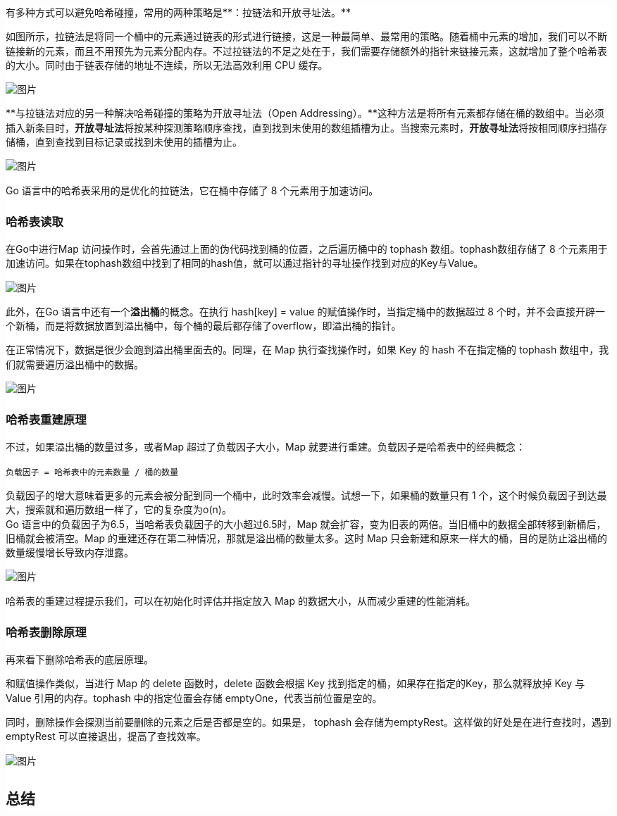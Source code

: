 有多种方式可以避免哈希碰撞，常用的两种策略是**：拉链法和开放寻址法。**

如图所示，拉链法是将同一个桶中的元素通过链表的形式进行链接，这是一种最简单、最常用的策略。随着桶中元素的增加，我们可以不断链接新的元素，而且不用预先为元素分配内存。不过拉链法的不足之处在于，我们需要存储额外的指针来链接元素，这就增加了整个哈希表的大小。同时由于链表存储的地址不连续，所以无法高效利用 CPU 缓存。

![图片](https://static001.geekbang.org/resource/image/43/60/436669caf1593c983610a31610b86c60.jpg?wh=1920x1388)

**与拉链法对应的另一种解决哈希碰撞的策略为开放寻址法（Open Addressing）。**这种方法是将所有元素都存储在桶的数组中。当必须插入新条目时，**开放寻址法**将按某种探测策略顺序查找，直到找到未使用的数组插槽为止。当搜索元素时，**开放寻址法**将按相同顺序扫描存储桶，直到查找到目标记录或找到未使用的插槽为止。

![图片](https://static001.geekbang.org/resource/image/37/7f/37b8ba6a52d29b15b753614d75489d7f.jpg?wh=1920x1500)

Go 语言中的哈希表采用的是优化的拉链法，它在桶中存储了 8 个元素用于加速访问。

### 哈希表读取

在Go中进行Map 访问操作时，会首先通过上面的伪代码找到桶的位置，之后遍历桶中的 tophash 数组。tophash数组存储了 8 个元素用于加速访问。如果在tophash数组中找到了相同的hash值，就可以通过指针的寻址操作找到对应的Key与Value。

![图片](https://static001.geekbang.org/resource/image/c5/7a/c58b3119f0e0a700f6bfa48e3dd5ee7a.jpg?wh=1920x1211)

此外，在Go 语言中还有一个**溢出桶**的概念。在执行 hash\[key] = value 的赋值操作时，当指定桶中的数据超过 8 个时，并不会直接开辟一个新桶，而是将数据放置到溢出桶中，每个桶的最后都存储了overflow，即溢出桶的指针。

在正常情况下，数据是很少会跑到溢出桶里面去的。同理，在 Map 执行查找操作时，如果 Key 的 hash 不在指定桶的 tophash 数组中，我们就需要遍历溢出桶中的数据。

![图片](https://static001.geekbang.org/resource/image/c3/49/c35a1273f8401f999142fd701f327549.jpg?wh=1920x1023)

### 哈希表重建原理

不过，如果溢出桶的数量过多，或者Map 超过了负载因子大小，Map 就要进行重建。负载因子是哈希表中的经典概念：

```plain
负载因子 = 哈希表中的元素数量 / 桶的数量
```

负载因子的增大意味着更多的元素会被分配到同一个桶中，此时效率会减慢。试想一下，如果桶的数量只有 1 个，这个时候负载因子到达最大，搜索就和遍历数组一样了，它的复杂度为o(n)。  
Go 语言中的负载因子为6.5，当哈希表负载因子的大小超过6.5时，Map 就会扩容，变为旧表的两倍。当旧桶中的数据全部转移到新桶后，旧桶就会被清空。Map 的重建还存在第二种情况，那就是溢出桶的数量太多。这时 Map 只会新建和原来一样大的桶，目的是防止溢出桶的数量缓慢增长导致内存泄露。

![图片](https://static001.geekbang.org/resource/image/7c/0f/7c70d70041af10b40a66c753059d840f.jpg?wh=1920x1344 "Map 桶扩容原理")

哈希表的重建过程提示我们，可以在初始化时评估并指定放入 Map 的数据大小，从而减少重建的性能消耗。

### 哈希表删除原理

再来看下删除哈希表的底层原理。

和赋值操作类似，当进行 Map 的 delete 函数时，delete 函数会根据 Key 找到指定的桶，如果存在指定的Key，那么就释放掉 Key 与 Value 引用的内存。tophash 中的指定位置会存储 emptyOne，代表当前位置是空的。

同时，删除操作会探测当前要删除的元素之后是否都是空的。如果是， tophash 会存储为emptyRest。这样做的好处是在进行查找时，遇到 emptyRest 可以直接退出，提高了查找效率。

![图片](https://static001.geekbang.org/resource/image/38/1c/384520087c33ac2ff7d71ac78f2b121c.jpg?wh=1920x987 "Map 删除原理")

## 总结
